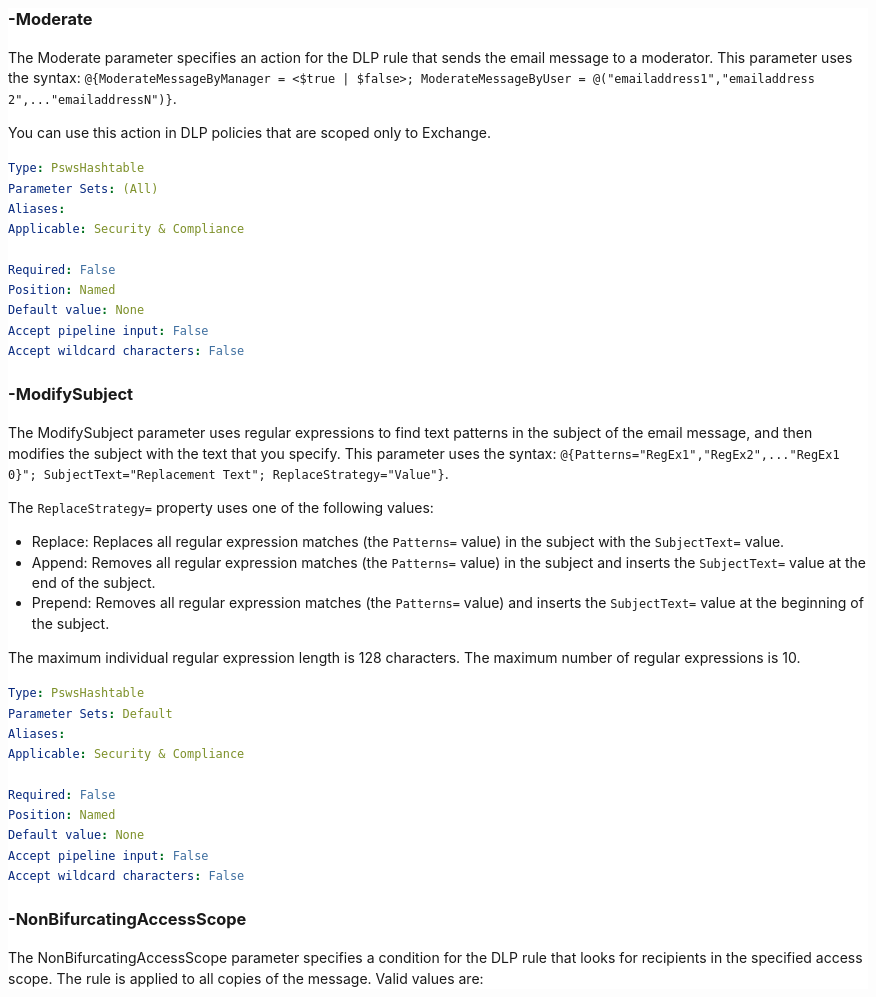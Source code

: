 ### -Moderate
The Moderate parameter specifies an action for the DLP rule that sends the email message to a moderator. This parameter uses the syntax: `@{ModerateMessageByManager = <$true | $false>; ModerateMessageByUser = @("emailaddress1","emailaddress2",..."emailaddressN")}`.

You can use this action in DLP policies that are scoped only to Exchange.

```yaml
Type: PswsHashtable
Parameter Sets: (All)
Aliases:
Applicable: Security & Compliance

Required: False
Position: Named
Default value: None
Accept pipeline input: False
Accept wildcard characters: False
```

### -ModifySubject
The ModifySubject parameter uses regular expressions to find text patterns in the subject of the email message, and then modifies the subject with the text that you specify. This parameter uses the syntax: `@{Patterns="RegEx1","RegEx2",..."RegEx10}"; SubjectText="Replacement Text"; ReplaceStrategy="Value"}`.

The `ReplaceStrategy=` property uses one of the following values:

- Replace: Replaces all regular expression matches (the `Patterns=` value) in the subject with the `SubjectText=` value.
- Append: Removes all regular expression matches (the `Patterns=` value) in the subject and inserts the `SubjectText=` value at the end of the subject.
- Prepend: Removes all regular expression matches (the `Patterns=` value) and inserts the `SubjectText=` value at the beginning of the subject.

The maximum individual regular expression length is 128 characters. The maximum number of regular expressions is 10.

```yaml
Type: PswsHashtable
Parameter Sets: Default
Aliases:
Applicable: Security & Compliance

Required: False
Position: Named
Default value: None
Accept pipeline input: False
Accept wildcard characters: False
```

### -NonBifurcatingAccessScope
The NonBifurcatingAccessScope parameter specifies a condition for the DLP rule that looks for recipients in the specified access scope. The rule is applied to all copies of the message. Valid values are:
